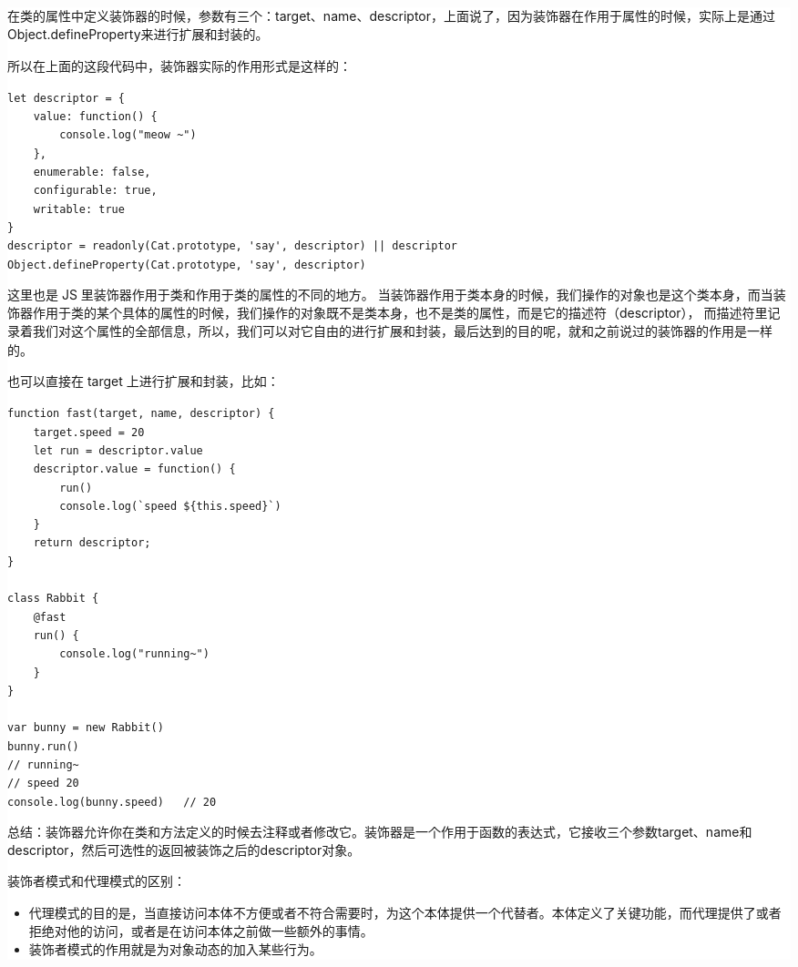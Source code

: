 在类的属性中定义装饰器的时候，参数有三个：target、name、descriptor，上面说了，因为装饰器在作用于属性的时候，实际上是通过Object.defineProperty来进行扩展和封装的。

所以在上面的这段代码中，装饰器实际的作用形式是这样的：

```
let descriptor = {
    value: function() {
        console.log("meow ~")
    },
    enumerable: false,
    configurable: true,
    writable: true
}
descriptor = readonly(Cat.prototype, 'say', descriptor) || descriptor
Object.defineProperty(Cat.prototype, 'say', descriptor)
```

这里也是 JS 里装饰器作用于类和作用于类的属性的不同的地方。
当装饰器作用于类本身的时候，我们操作的对象也是这个类本身，而当装饰器作用于类的某个具体的属性的时候，我们操作的对象既不是类本身，也不是类的属性，而是它的描述符（descriptor），
而描述符里记录着我们对这个属性的全部信息，所以，我们可以对它自由的进行扩展和封装，最后达到的目的呢，就和之前说过的装饰器的作用是一样的。

也可以直接在 target 上进行扩展和封装，比如：

```
function fast(target, name, descriptor) {
    target.speed = 20
    let run = descriptor.value
    descriptor.value = function() {
        run()
        console.log(`speed ${this.speed}`)
    }
    return descriptor;
}

class Rabbit {
    @fast
    run() {
        console.log("running~")
    }
}

var bunny = new Rabbit()
bunny.run()
// running~
// speed 20
console.log(bunny.speed)   // 20
```

总结：装饰器允许你在类和方法定义的时候去注释或者修改它。装饰器是一个作用于函数的表达式，它接收三个参数target、name和descriptor，然后可选性的返回被装饰之后的descriptor对象。

装饰者模式和代理模式的区别：

- 代理模式的目的是，当直接访问本体不方便或者不符合需要时，为这个本体提供一个代替者。本体定义了关键功能，而代理提供了或者拒绝对他的访问，或者是在访问本体之前做一些额外的事情。
- 装饰者模式的作用就是为对象动态的加入某些行为。